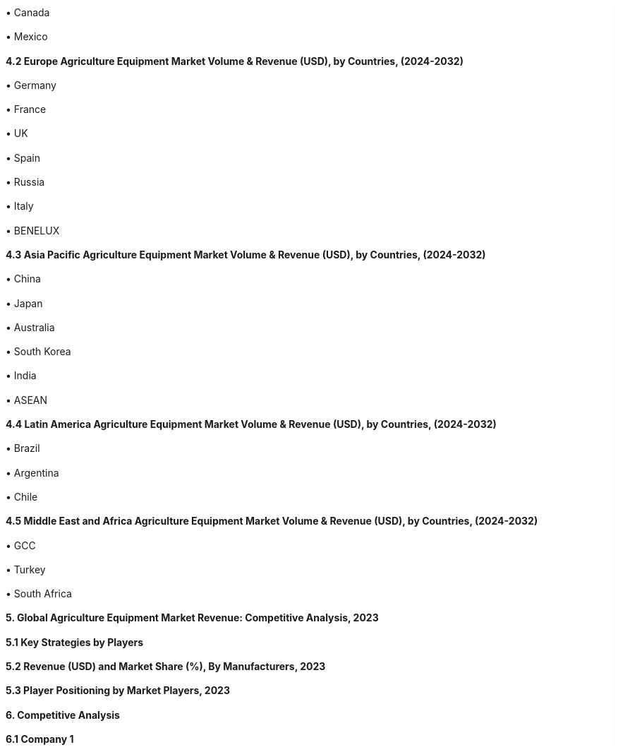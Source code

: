 • Canada

• Mexico

<strong>4.2 Europe Agriculture Equipment Market Volume &amp; Revenue (USD), by Countries, (2024-2032)</strong>

• Germany

• France

• UK

• Spain

• Russia

• Italy

• BENELUX

<strong>4.3 Asia Pacific Agriculture Equipment Market Volume &amp; Revenue (USD), by Countries, (2024-2032)</strong>

• China

• Japan

• Australia

• South Korea

• India

• ASEAN

<strong>4.4 Latin America Agriculture Equipment Market Volume &amp; Revenue (USD), by Countries, (2024-2032)</strong>

• Brazil

• Argentina

• Chile

<strong>4.5 Middle East and Africa Agriculture Equipment Market Volume &amp; Revenue (USD), by Countries, (2024-2032)</strong>

• GCC

• Turkey

• South Africa

<strong>5. Global Agriculture Equipment Market Revenue: Competitive Analysis, 2023</strong>

<strong>5.1 Key Strategies by Players</strong>

<strong>5.2 Revenue (USD) and Market Share (%), By Manufacturers, 2023</strong>

<strong>5.3 Player Positioning by Market Players, 2023</strong>

<strong>6. Competitive Analysis</strong>

<strong>6.1 Company 1</strong>
